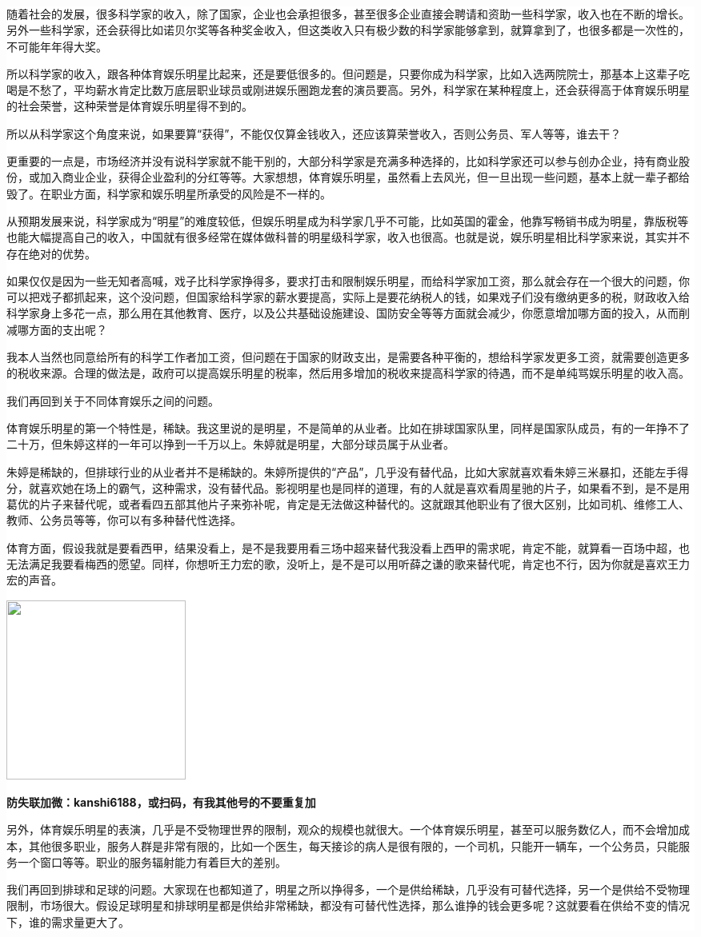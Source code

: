
随着社会的发展，很多科学家的收入，除了国家，企业也会承担很多，甚至很多企业直接会聘请和资助一些科学家，收入也在不断的增长。另外一些科学家，还会获得比如诺贝尔奖等各种奖金收入，但这类收入只有极少数的科学家能够拿到，就算拿到了，也很多都是一次性的，不可能年年得大奖。



所以科学家的收入，跟各种体育娱乐明星比起来，还是要低很多的。但问题是，只要你成为科学家，比如入选两院院士，那基本上这辈子吃喝是不愁了，平均薪水肯定比数万底层职业球员或刚进娱乐圈跑龙套的演员要高。另外，科学家在某种程度上，还会获得高于体育娱乐明星的社会荣誉，这种荣誉是体育娱乐明星得不到的。



所以从科学家这个角度来说，如果要算“获得”，不能仅仅算金钱收入，还应该算荣誉收入，否则公务员、军人等等，谁去干？



更重要的一点是，市场经济并没有说科学家就不能干别的，大部分科学家是充满多种选择的，比如科学家还可以参与创办企业，持有商业股份，或加入商业企业，获得企业盈利的分红等等。大家想想，体育娱乐明星，虽然看上去风光，但一旦出现一些问题，基本上就一辈子都给毁了。在职业方面，科学家和娱乐明星所承受的风险是不一样的。



从预期发展来说，科学家成为“明星”的难度较低，但娱乐明星成为科学家几乎不可能，比如英国的霍金，他靠写畅销书成为明星，靠版税等也能大幅提高自己的收入，中国就有很多经常在媒体做科普的明星级科学家，收入也很高。也就是说，娱乐明星相比科学家来说，其实并不存在绝对的优势。



如果仅仅是因为一些无知者高喊，戏子比科学家挣得多，要求打击和限制娱乐明星，而给科学家加工资，那么就会存在一个很大的问题，你可以把戏子都抓起来，这个没问题，但国家给科学家的薪水要提高，实际上是要花纳税人的钱，如果戏子们没有缴纳更多的税，财政收入给科学家身上多花一点，那么用在其他教育、医疗，以及公共基础设施建设、国防安全等等方面就会减少，你愿意增加哪方面的投入，从而削减哪方面的支出呢？



我本人当然也同意给所有的科学工作者加工资，但问题在于国家的财政支出，是需要各种平衡的，想给科学家发更多工资，就需要创造更多的税收来源。合理的做法是，政府可以提高娱乐明星的税率，然后用多增加的税收来提高科学家的待遇，而不是单纯骂娱乐明星的收入高。



我们再回到关于不同体育娱乐之间的问题。



体育娱乐明星的第一个特性是，稀缺。我这里说的是明星，不是简单的从业者。比如在排球国家队里，同样是国家队成员，有的一年挣不了二十万，但朱婷这样的一年可以挣到一千万以上。朱婷就是明星，大部分球员属于从业者。



朱婷是稀缺的，但排球行业的从业者并不是稀缺的。朱婷所提供的“产品”，几乎没有替代品，比如大家就喜欢看朱婷三米暴扣，还能左手得分，就喜欢她在场上的霸气，这种需求，没有替代品。影视明星也是同样的道理，有的人就是喜欢看周星驰的片子，如果看不到，是不是用葛优的片子来替代呢，或者看四五部其他片子来弥补呢，肯定是无法做这种替代的。这就跟其他职业有了很大区别，比如司机、维修工人、教师、公务员等等，你可以有多种替代性选择。



体育方面，假设我就是要看西甲，结果没看上，是不是我要用看三场中超来替代我没看上西甲的需求呢，肯定不能，就算看一百场中超，也无法满足我要看梅西的愿望。同样，你想听王力宏的歌，没听上，是不是可以用听薛之谦的歌来替代呢，肯定也不行，因为你就是喜欢王力宏的声音。



<img class="rich_pages" data-copyright="0" data-ratio="1" data-s="300,640" src="https://mmbiz.qpic.cn/mmbiz_jpg/rIYcHn0KrPQxE6zMiarib0VYKnt94Md6MMtJIw6YEwy8maoZPYfqopnlsqVs55Vz3JiaQIS7PZ1rg8lrYVngiaw9CQ/640?wx_fmt=jpeg" data-type="jpeg" data-w="430" style="height: 224px;width: 224px;"/>

**防失联加微：kanshi6188，或扫码，有我其他号的不要重复加**



另外，体育娱乐明星的表演，几乎是不受物理世界的限制，观众的规模也就很大。一个体育娱乐明星，甚至可以服务数亿人，而不会增加成本，其他很多职业，服务人群是非常有限的，比如一个医生，每天接诊的病人是很有限的，一个司机，只能开一辆车，一个公务员，只能服务一个窗口等等。职业的服务辐射能力有着巨大的差别。



我们再回到排球和足球的问题。大家现在也都知道了，明星之所以挣得多，一个是供给稀缺，几乎没有可替代选择，另一个是供给不受物理限制，市场很大。假设足球明星和排球明星都是供给非常稀缺，都没有可替代性选择，那么谁挣的钱会更多呢？这就要看在供给不变的情况下，谁的需求量更大了。
